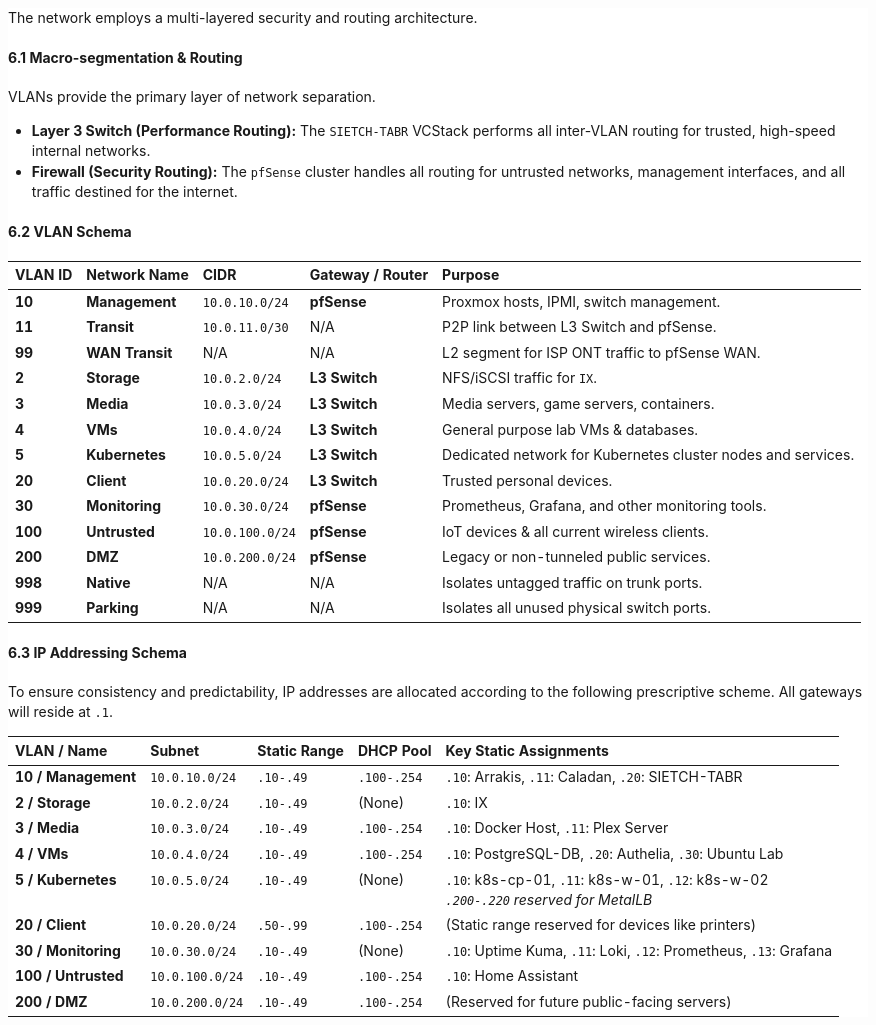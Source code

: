 The network employs a multi-layered security and routing architecture.

#### 6.1 Macro-segmentation & Routing

VLANs provide the primary layer of network separation.

* **Layer 3 Switch (Performance Routing):** The `SIETCH-TABR` VCStack performs all inter-VLAN routing for trusted, high-speed internal networks.
* **Firewall (Security Routing):** The `pfSense` cluster handles all routing for untrusted networks, management interfaces, and all traffic destined for the internet.

#### 6.2 VLAN Schema

| VLAN ID | Network Name | CIDR | Gateway / Router | Purpose |
| :--- | :--- | :--- | :--- | :--- |
| **10** | **Management** | `10.0.10.0/24` | **pfSense** | Proxmox hosts, IPMI, switch management. |
| **11** | **Transit** | `10.0.11.0/30` | N/A | P2P link between L3 Switch and pfSense. |
| **99** | **WAN Transit** | N/A | N/A | L2 segment for ISP ONT traffic to pfSense WAN. |
| **2** | **Storage** | `10.0.2.0/24` | **L3 Switch** | NFS/iSCSI traffic for `IX`. |
| **3** | **Media** | `10.0.3.0/24` | **L3 Switch** | Media servers, game servers, containers. |
| **4** | **VMs** | `10.0.4.0/24` | **L3 Switch** | General purpose lab VMs & databases. |
| **5** | **Kubernetes** | `10.0.5.0/24` | **L3 Switch** | Dedicated network for Kubernetes cluster nodes and services. |
| **20** | **Client** | `10.0.20.0/24` | **L3 Switch** | Trusted personal devices. |
| **30** | **Monitoring** | `10.0.30.0/24` | **pfSense** | Prometheus, Grafana, and other monitoring tools. |
| **100**| **Untrusted** | `10.0.100.0/24`| **pfSense** | IoT devices & all current wireless clients. |
| **200**| **DMZ** | `10.0.200.0/24`| **pfSense** | Legacy or non-tunneled public services. |
| **998**| **Native** | N/A | N/A | Isolates untagged traffic on trunk ports. |
| **999**| **Parking** | N/A | N/A | Isolates all unused physical switch ports. |


#### 6.3 IP Addressing Schema

To ensure consistency and predictability, IP addresses are allocated according to the following prescriptive scheme. All gateways will reside at `.1`.

| VLAN / Name | Subnet | Static Range | DHCP Pool | Key Static Assignments |
| :--- | :--- | :--- | :--- | :--- |
| **10 / Management** | `10.0.10.0/24` | `.10-.49` | `.100-.254` | `.10`: Arrakis, `.11`: Caladan, `.20`: SIETCH-TABR |
| **2 / Storage** | `10.0.2.0/24` | `.10-.49` | (None) | `.10`: IX |
| **3 / Media** | `10.0.3.0/24` | `.10-.49` | `.100-.254` | `.10`: Docker Host, `.11`: Plex Server |
| **4 / VMs** | `10.0.4.0/24` | `.10-.49` | `.100-.254` | `.10`: PostgreSQL-DB, `.20`: Authelia, `.30`: Ubuntu Lab |
| **5 / Kubernetes**| `10.0.5.0/24` | `.10-.49` | (None) | `.10`: k8s-cp-01, `.11`: k8s-w-01, `.12`: k8s-w-02<br>*`.200-.220` reserved for MetalLB* |
| **20 / Client** | `10.0.20.0/24` | `.50-.99` | `.100-.254` | (Static range reserved for devices like printers) |
| **30 / Monitoring** | `10.0.30.0/24` | `.10-.49` | (None) | `.10`: Uptime Kuma, `.11`: Loki, `.12`: Prometheus, `.13`: Grafana |
| **100 / Untrusted**| `10.0.100.0/24`| `.10-.49` | `.100-.254` | `.10`: Home Assistant |
| **200 / DMZ** | `10.0.200.0/24`| `.10-.49` | `.100-.254` | (Reserved for future public-facing servers) |

